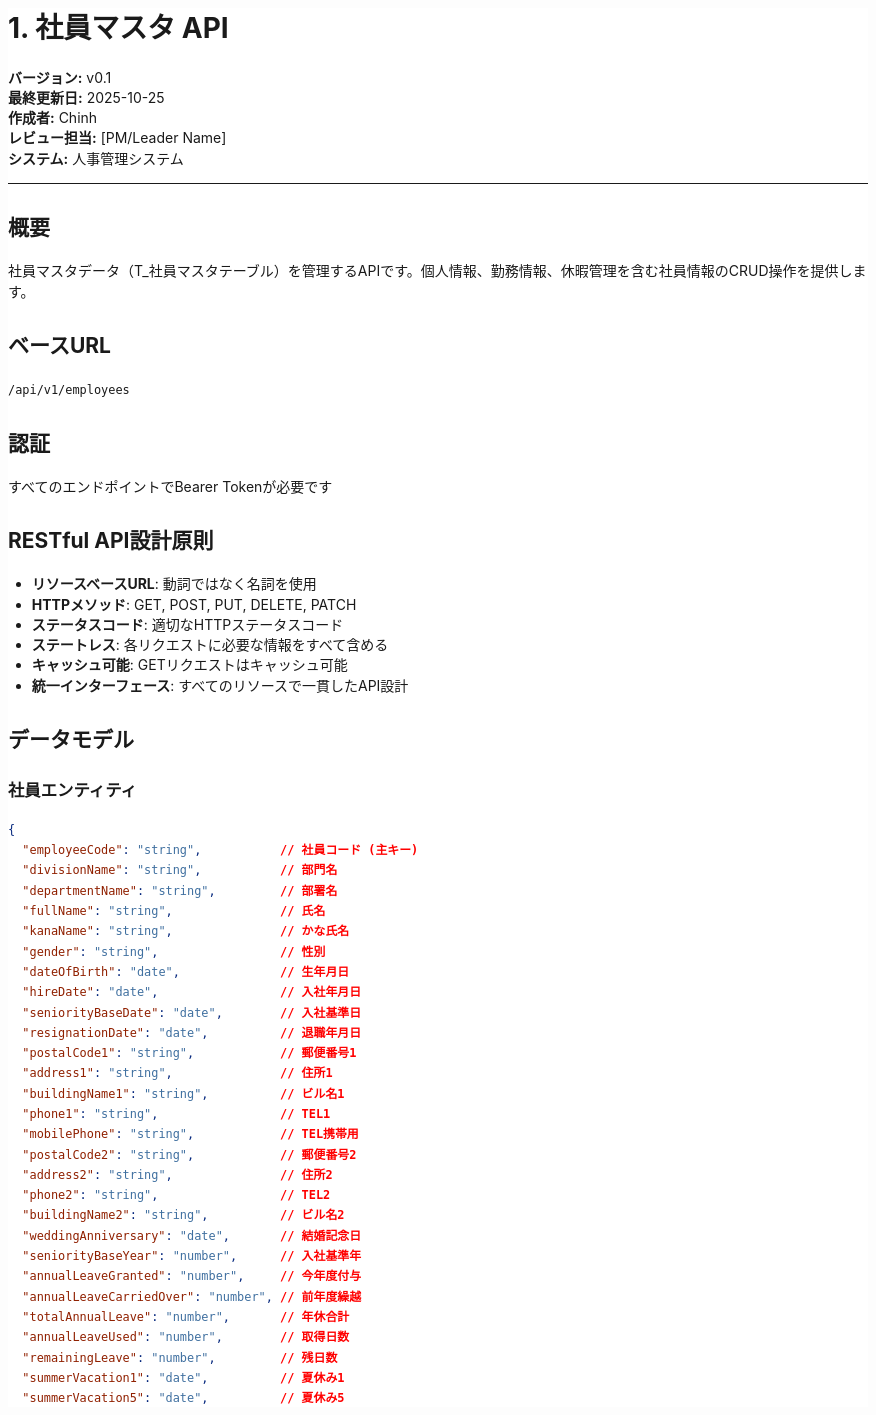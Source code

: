 # 1. 社員マスタ API
**バージョン:** v0.1  
**最終更新日:** 2025-10-25  
**作成者:** Chinh  
**レビュー担当:** [PM/Leader Name]  
**システム:** 人事管理システム  

---

## 概要
社員マスタデータ（T_社員マスタテーブル）を管理するAPIです。個人情報、勤務情報、休暇管理を含む社員情報のCRUD操作を提供します。

## ベースURL
`/api/v1/employees`

## 認証
すべてのエンドポイントでBearer Tokenが必要です

## RESTful API設計原則
- **リソースベースURL**: 動詞ではなく名詞を使用
- **HTTPメソッド**: GET, POST, PUT, DELETE, PATCH
- **ステータスコード**: 適切なHTTPステータスコード
- **ステートレス**: 各リクエストに必要な情報をすべて含める
- **キャッシュ可能**: GETリクエストはキャッシュ可能
- **統一インターフェース**: すべてのリソースで一貫したAPI設計

## データモデル

### 社員エンティティ
```json
{
  "employeeCode": "string",           // 社員コード (主キー)
  "divisionName": "string",           // 部門名
  "departmentName": "string",         // 部署名
  "fullName": "string",               // 氏名
  "kanaName": "string",               // かな氏名
  "gender": "string",                 // 性別
  "dateOfBirth": "date",              // 生年月日
  "hireDate": "date",                 // 入社年月日
  "seniorityBaseDate": "date",        // 入社基準日
  "resignationDate": "date",          // 退職年月日
  "postalCode1": "string",            // 郵便番号1
  "address1": "string",               // 住所1
  "buildingName1": "string",          // ビル名1
  "phone1": "string",                 // TEL1
  "mobilePhone": "string",            // TEL携帯用
  "postalCode2": "string",            // 郵便番号2
  "address2": "string",               // 住所2
  "phone2": "string",                 // TEL2
  "buildingName2": "string",          // ビル名2
  "weddingAnniversary": "date",       // 結婚記念日
  "seniorityBaseYear": "number",      // 入社基準年
  "annualLeaveGranted": "number",     // 今年度付与
  "annualLeaveCarriedOver": "number", // 前年度繰越
  "totalAnnualLeave": "number",       // 年休合計
  "annualLeaveUsed": "number",        // 取得日数
  "remainingLeave": "number",         // 残日数
  "summerVacation1": "date",          // 夏休み1
  "summerVacation5": "date",          // 夏休み5
```
